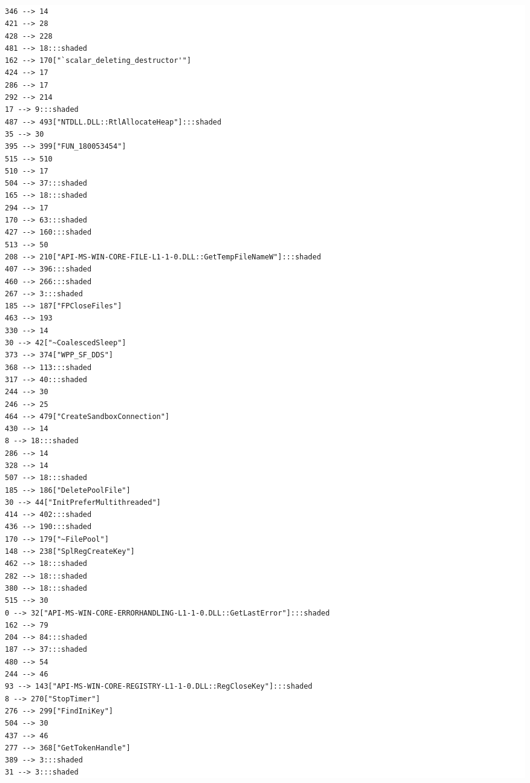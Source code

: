 ```mermaid
346 --> 14
421 --> 28
428 --> 228
481 --> 18:::shaded
162 --> 170["`scalar_deleting_destructor'"]
424 --> 17
286 --> 17
292 --> 214
17 --> 9:::shaded
487 --> 493["NTDLL.DLL::RtlAllocateHeap"]:::shaded
35 --> 30
395 --> 399["FUN_180053454"]
515 --> 510
510 --> 17
504 --> 37:::shaded
165 --> 18:::shaded
294 --> 17
170 --> 63:::shaded
427 --> 160:::shaded
513 --> 50
208 --> 210["API-MS-WIN-CORE-FILE-L1-1-0.DLL::GetTempFileNameW"]:::shaded
407 --> 396:::shaded
460 --> 266:::shaded
267 --> 3:::shaded
185 --> 187["FPCloseFiles"]
463 --> 193
330 --> 14
30 --> 42["~CoalescedSleep"]
373 --> 374["WPP_SF_DDS"]
368 --> 113:::shaded
317 --> 40:::shaded
244 --> 30
246 --> 25
464 --> 479["CreateSandboxConnection"]
430 --> 14
8 --> 18:::shaded
286 --> 14
328 --> 14
507 --> 18:::shaded
185 --> 186["DeletePoolFile"]
30 --> 44["InitPreferMultithreaded"]
414 --> 402:::shaded
436 --> 190:::shaded
170 --> 179["~FilePool"]
148 --> 238["SplRegCreateKey"]
462 --> 18:::shaded
282 --> 18:::shaded
380 --> 18:::shaded
515 --> 30
0 --> 32["API-MS-WIN-CORE-ERRORHANDLING-L1-1-0.DLL::GetLastError"]:::shaded
162 --> 79
204 --> 84:::shaded
187 --> 37:::shaded
480 --> 54
244 --> 46
93 --> 143["API-MS-WIN-CORE-REGISTRY-L1-1-0.DLL::RegCloseKey"]:::shaded
8 --> 270["StopTimer"]
276 --> 299["FindIniKey"]
504 --> 30
437 --> 46
277 --> 368["GetTokenHandle"]
389 --> 3:::shaded
31 --> 3:::shaded
```